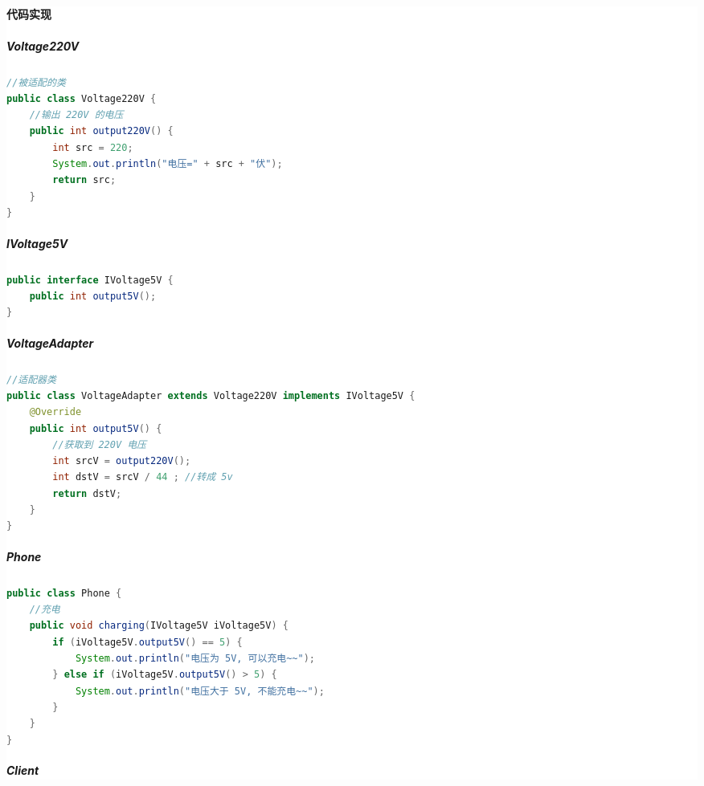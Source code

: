 #### 代码实现

##### Voltage220V

```java
//被适配的类
public class Voltage220V {
    //输出 220V 的电压
    public int output220V() {
        int src = 220;
        System.out.println("电压=" + src + "伏");
        return src;
    }
}
```

##### IVoltage5V

```java
public interface IVoltage5V {
    public int output5V();
}
```

##### VoltageAdapter

```java
//适配器类
public class VoltageAdapter extends Voltage220V implements IVoltage5V {
    @Override
    public int output5V() {
        //获取到 220V 电压
        int srcV = output220V();
        int dstV = srcV / 44 ; //转成 5v
        return dstV;
    }
}
```

##### Phone

```java
public class Phone {
    //充电
    public void charging(IVoltage5V iVoltage5V) {
        if (iVoltage5V.output5V() == 5) {
            System.out.println("电压为 5V, 可以充电~~");
        } else if (iVoltage5V.output5V() > 5) {
            System.out.println("电压大于 5V, 不能充电~~");
        }
    }
}
```

##### Client

